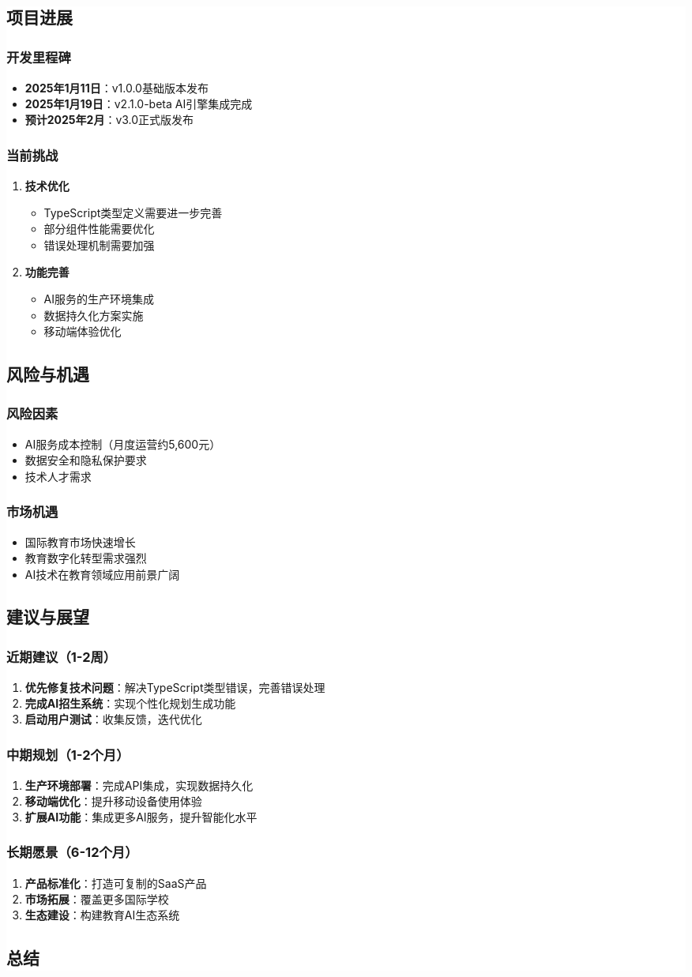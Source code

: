 ## 项目进展

### 开发里程碑
- **2025年1月11日**：v1.0.0基础版本发布
- **2025年1月19日**：v2.1.0-beta AI引擎集成完成
- **预计2025年2月**：v3.0正式版发布

### 当前挑战
1. **技术优化**
   - TypeScript类型定义需要进一步完善
   - 部分组件性能需要优化
   - 错误处理机制需要加强

2. **功能完善**
   - AI服务的生产环境集成
   - 数据持久化方案实施
   - 移动端体验优化

## 风险与机遇

### 风险因素
- AI服务成本控制（月度运营约5,600元）
- 数据安全和隐私保护要求
- 技术人才需求

### 市场机遇
- 国际教育市场快速增长
- 教育数字化转型需求强烈
- AI技术在教育领域应用前景广阔

## 建议与展望

### 近期建议（1-2周）
1. **优先修复技术问题**：解决TypeScript类型错误，完善错误处理
2. **完成AI招生系统**：实现个性化规划生成功能
3. **启动用户测试**：收集反馈，迭代优化

### 中期规划（1-2个月）
1. **生产环境部署**：完成API集成，实现数据持久化
2. **移动端优化**：提升移动设备使用体验
3. **扩展AI功能**：集成更多AI服务，提升智能化水平

### 长期愿景（6-12个月）
1. **产品标准化**：打造可复制的SaaS产品
2. **市场拓展**：覆盖更多国际学校
3. **生态建设**：构建教育AI生态系统

## 总结
